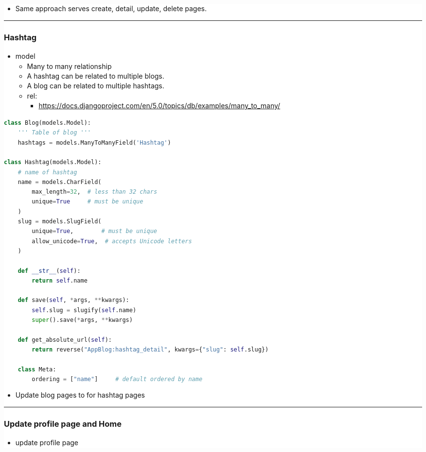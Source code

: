 
- Same approach serves create, detail, update, delete pages.

---

### Hashtag

- model
  - Many to many relationship
  - A hashtag can be related to multiple blogs.
  - A blog can be related to multiple hashtags.
  - rel:
    - https://docs.djangoproject.com/en/5.0/topics/db/examples/many_to_many/

```py
class Blog(models.Model):
    ''' Table of blog '''
    hashtags = models.ManyToManyField('Hashtag')

class Hashtag(models.Model):
    # name of hashtag
    name = models.CharField(
        max_length=32,  # less than 32 chars
        unique=True     # must be unique
    )
    slug = models.SlugField(
        unique=True,        # must be unique
        allow_unicode=True,  # accepts Unicode letters
    )

    def __str__(self):
        return self.name

    def save(self, *args, **kwargs):
        self.slug = slugify(self.name)
        super().save(*args, **kwargs)

    def get_absolute_url(self):
        return reverse("AppBlog:hashtag_detail", kwargs={"slug": self.slug})

    class Meta:
        ordering = ["name"]     # default ordered by name
```

- Update blog pages to for hashtag pages

---

### Update profile page and Home

- update profile page
